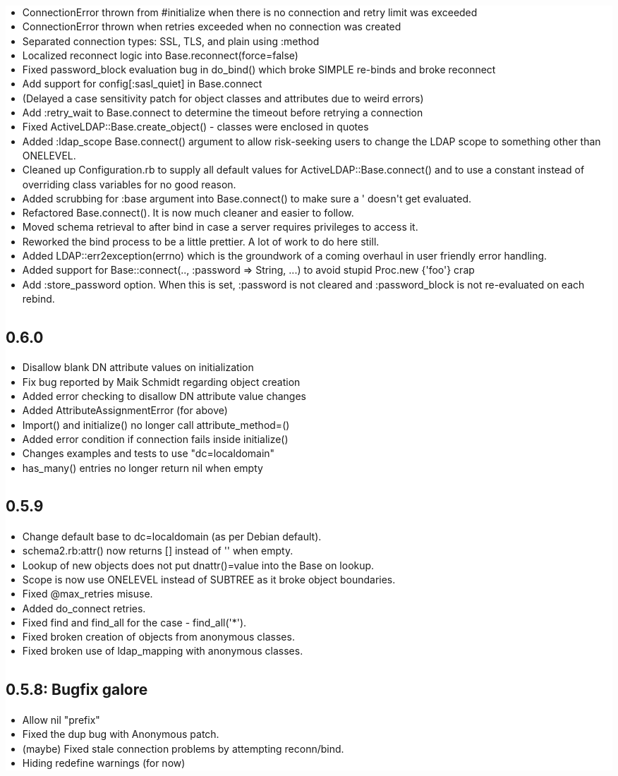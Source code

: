 * ConnectionError thrown from #initialize when there is no connection and retry limit was exceeded
* ConnectionError thrown when retries exceeded when no connection was created
* Separated connection types: SSL, TLS, and plain using :method
* Localized reconnect logic into Base.reconnect(force=false)
* Fixed password_block evaluation bug in do_bind() which broke SIMPLE re-binds and broke reconnect
* Add support for config[:sasl_quiet] in Base.connect
* (Delayed a case sensitivity patch for object classes and attributes due to weird errors)
* Add :retry_wait to Base.connect to determine the timeout before retrying a connection
* Fixed ActiveLDAP::Base.create_object() - classes were enclosed in quotes
* Added :ldap_scope Base.connect() argument to allow risk-seeking users to change the LDAP scope to something other than ONELEVEL.
* Cleaned up Configuration.rb to supply all default values for ActiveLDAP::Base.connect() and to use a constant instead of overriding class variables for no good reason.
* Added scrubbing for :base argument into Base.connect() to make sure a ' doesn't get evaluated.
* Refactored Base.connect(). It is now much cleaner and easier to follow.
* Moved schema retrieval to after bind in case a server requires privileges to access it.
* Reworked the bind process to be a little prettier. A lot of work to do here still.
* Added LDAP::err2exception(errno) which is the groundwork of a coming overhaul in user friendly error handling.
* Added support for Base::connect(.., :password => String, ...) to avoid stupid Proc.new {'foo'} crap
* Add :store_password option. When this is set, :password is not cleared and :password_block is not re-evaluated on each rebind.

## 0.6.0

* Disallow blank DN attribute values on initialization
* Fix bug reported by Maik Schmidt regarding object creation
* Added error checking to disallow DN attribute value changes
* Added AttributeAssignmentError (for above)
* Import() and initialize() no longer call attribute_method=()
* Added error condition if connection fails inside initialize()
* Changes examples and tests to use "dc=localdomain"
* has_many() entries no longer return nil when empty

## 0.5.9

* Change default base to dc=localdomain (as per Debian default).
* schema2.rb:attr() now returns [] instead of '' when empty.
* Lookup of new objects does not put dnattr()=value into the Base on lookup.
* Scope is now use ONELEVEL instead of SUBTREE as it broke object boundaries.
* Fixed @max_retries misuse.
* Added do_connect retries.
* Fixed find and find_all for the case - find_all('*').
* Fixed broken creation of objects from anonymous classes.
* Fixed broken use of ldap_mapping with anonymous classes.

## 0.5.8: Bugfix galore

* Allow nil "prefix"
* Fixed the dup bug with Anonymous patch.
* (maybe) Fixed stale connection problems by attempting reconn/bind.
* Hiding redefine warnings (for now)
